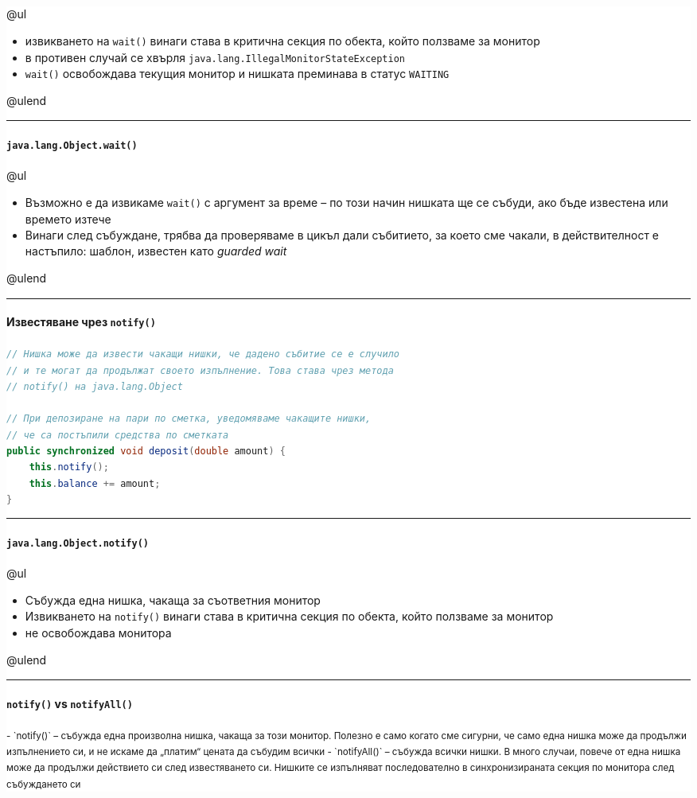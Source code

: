 @ul

- извикването на `wait()` винаги става в критична секция по обекта, който ползваме за монитор
- в противен случай се хвърля `java.lang.IllegalMonitorStateException`
- `wait()` освобождава текущия монитор и нишката преминава в статус `WAITING`

@ulend

---

#### `java.lang.Object.wait()`

@ul

- Възможно е да извикаме `wait()` с аргумент за време – по този начин нишката ще се събуди, ако бъде известена или времето изтече
- Винаги след събуждане, трябва да проверяваме в цикъл дали събитието, за което сме чакали, в действителност е настъпило: шаблон, известен като *guarded wait*

@ulend

---

#### Известяване чрез `notify()`



```java
// Нишка може да извести чакащи нишки, че дадено събитие се е случило
// и те могат да продължат своето изпълнение. Това става чрез метода
// notify() на java.lang.Object

// При депозиране на пари по сметка, уведомяваме чакащите нишки,
// че са постъпили средства по сметката
public synchronized void deposit(double amount) {
    this.notify();
    this.balance += amount;
}
```

---

#### `java.lang.Object.notify()`

@ul

- Събужда една нишка, чакаща за съответния монитор
- Извикването на `notify()` винаги става в критична секция по обекта, който ползваме за монитор
- не освобождава монитора

@ulend

---

#### `notify()` vs `notifyAll()`

<small>
- `notify()` – събужда една произволна нишка, чакаща за този монитор. Полезно е само когато сме сигурни, че само една нишка може да продължи изпълнението си, и не искаме да „платим“ цената да събудим всички
- `notifyAll()` – събужда всички нишки. В много случаи, повече от една нишка може да продължи действието си след известяването си. Нишките се изпълняват последователно в синхронизираната секция по монитора след събуждането си
